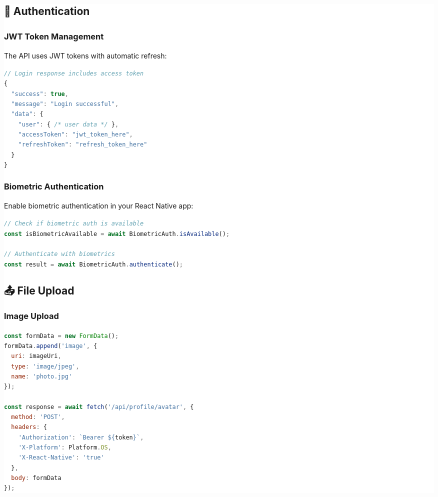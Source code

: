 ## 🔐 Authentication

### JWT Token Management

The API uses JWT tokens with automatic refresh:

```javascript
// Login response includes access token
{
  "success": true,
  "message": "Login successful",
  "data": {
    "user": { /* user data */ },
    "accessToken": "jwt_token_here",
    "refreshToken": "refresh_token_here"
  }
}
```

### Biometric Authentication

Enable biometric authentication in your React Native app:

```javascript
// Check if biometric auth is available
const isBiometricAvailable = await BiometricAuth.isAvailable();

// Authenticate with biometrics
const result = await BiometricAuth.authenticate();
```

## 📤 File Upload

### Image Upload

```javascript
const formData = new FormData();
formData.append('image', {
  uri: imageUri,
  type: 'image/jpeg',
  name: 'photo.jpg'
});

const response = await fetch('/api/profile/avatar', {
  method: 'POST',
  headers: {
    'Authorization': `Bearer ${token}`,
    'X-Platform': Platform.OS,
    'X-React-Native': 'true'
  },
  body: formData
});
```
